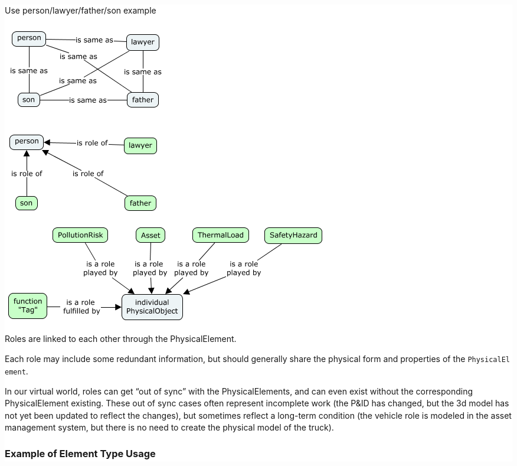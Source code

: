 Use person/lawyer/father/son example

![Person Lawyer Father Son Example](./media/person-lawyer-father-son.png)

![Person Lawyer Father Son Example 2](./media/person-lawyer-father-son-2.png)

![Pollution Risk Example](./media/pollution-risk-example.png)

Roles are linked to each other through the PhysicalElement.

Each role may include some redundant information, but should generally share the physical form and properties of the `PhysicalElement`.

In our virtual world, roles can get “out of sync” with the PhysicalElements, and can even exist without the corresponding PhysicalElement existing. These out of sync cases often represent incomplete work (the P&ID has changed, but the 3d model has not yet been updated to reflect the changes), but sometimes reflect a long-term condition (the vehicle role is modeled in the asset management system, but there is no need to create the physical model of the truck).

### Example of Element Type Usage
